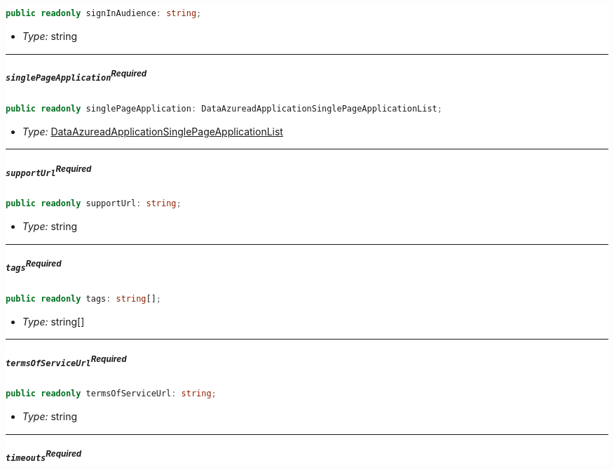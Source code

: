```typescript
public readonly signInAudience: string;
```

- *Type:* string

---

##### `singlePageApplication`<sup>Required</sup> <a name="singlePageApplication" id="@cdktf/provider-azuread.dataAzureadApplication.DataAzureadApplication.property.singlePageApplication"></a>

```typescript
public readonly singlePageApplication: DataAzureadApplicationSinglePageApplicationList;
```

- *Type:* <a href="#@cdktf/provider-azuread.dataAzureadApplication.DataAzureadApplicationSinglePageApplicationList">DataAzureadApplicationSinglePageApplicationList</a>

---

##### `supportUrl`<sup>Required</sup> <a name="supportUrl" id="@cdktf/provider-azuread.dataAzureadApplication.DataAzureadApplication.property.supportUrl"></a>

```typescript
public readonly supportUrl: string;
```

- *Type:* string

---

##### `tags`<sup>Required</sup> <a name="tags" id="@cdktf/provider-azuread.dataAzureadApplication.DataAzureadApplication.property.tags"></a>

```typescript
public readonly tags: string[];
```

- *Type:* string[]

---

##### `termsOfServiceUrl`<sup>Required</sup> <a name="termsOfServiceUrl" id="@cdktf/provider-azuread.dataAzureadApplication.DataAzureadApplication.property.termsOfServiceUrl"></a>

```typescript
public readonly termsOfServiceUrl: string;
```

- *Type:* string

---

##### `timeouts`<sup>Required</sup> <a name="timeouts" id="@cdktf/provider-azuread.dataAzureadApplication.DataAzureadApplication.property.timeouts"></a>
